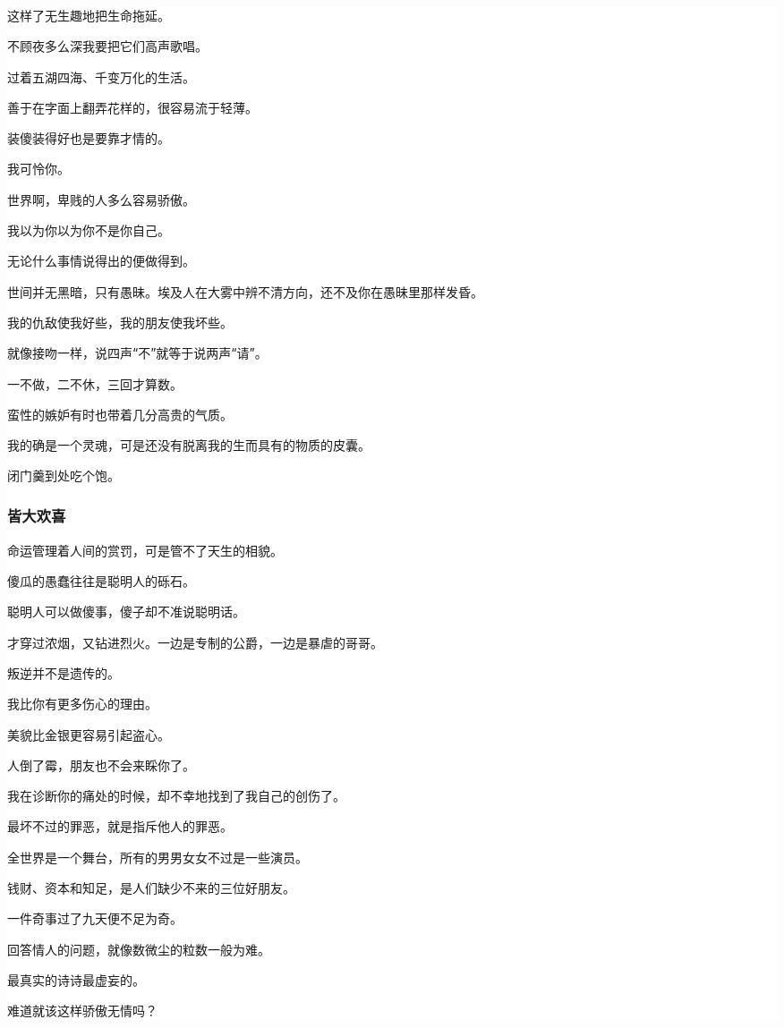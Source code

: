 这样了无生趣地把生命拖延。

不顾夜多么深我要把它们高声歌唱。

过着五湖四海、千变万化的生活。

善于在字面上翻弄花样的，很容易流于轻薄。

装傻装得好也是要靠才情的。

我可怜你。

世界啊，卑贱的人多么容易骄傲。

我以为你以为你不是你自己。

无论什么事情说得出的便做得到。

世间并无黑暗，只有愚昧。埃及人在大雾中辨不清方向，还不及你在愚昧里那样发昏。

我的仇敌使我好些，我的朋友使我坏些。

就像接吻一样，说四声“不”就等于说两声“请”。

一不做，二不休，三回才算数。

蛮性的嫉妒有时也带着几分高贵的气质。

我的确是一个灵魂，可是还没有脱离我的生而具有的物质的皮囊。

闭门羹到处吃个饱。

### 皆大欢喜

命运管理着人间的赏罚，可是管不了天生的相貌。

傻瓜的愚蠢往往是聪明人的砾石。

聪明人可以做傻事，傻子却不准说聪明话。

才穿过浓烟，又钻进烈火。一边是专制的公爵，一边是暴虐的哥哥。

叛逆并不是遗传的。

我比你有更多伤心的理由。

美貌比金银更容易引起盗心。

人倒了霉，朋友也不会来睬你了。 

我在诊断你的痛处的时候，却不幸地找到了我自己的创伤了。

最坏不过的罪恶，就是指斥他人的罪恶。

全世界是一个舞台，所有的男男女女不过是一些演员。

钱财、资本和知足，是人们缺少不来的三位好朋友。

一件奇事过了九天便不足为奇。

回答情人的问题，就像数微尘的粒数一般为难。

最真实的诗诗最虚妄的。

难道就该这样骄傲无情吗？
